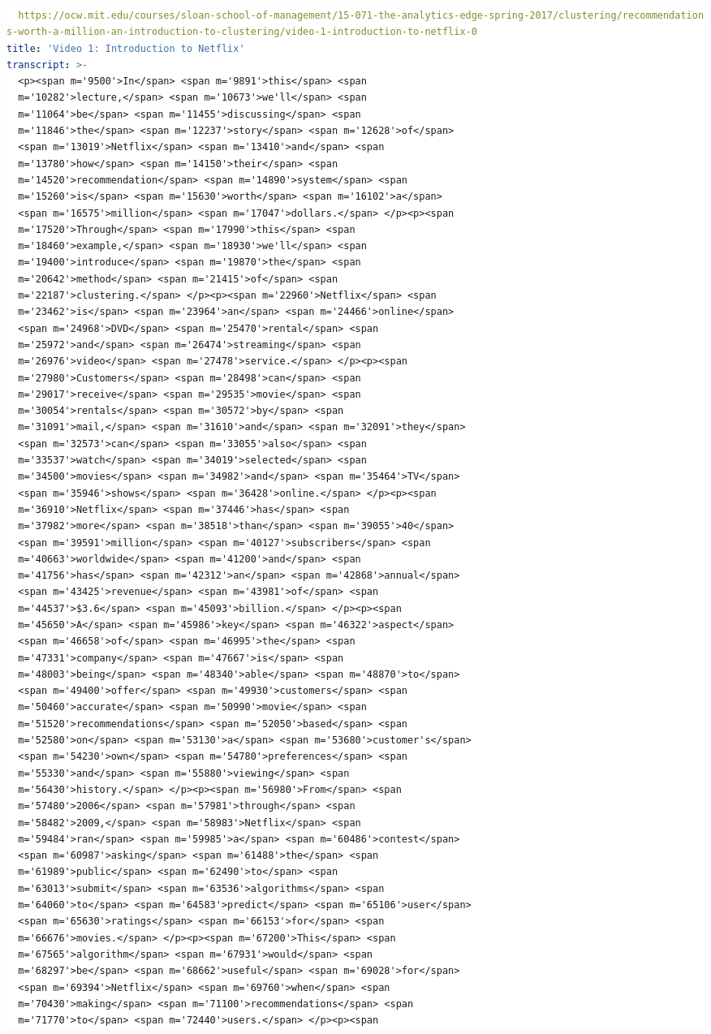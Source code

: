 ```yaml
  https://ocw.mit.edu/courses/sloan-school-of-management/15-071-the-analytics-edge-spring-2017/clustering/recommendations-worth-a-million-an-introduction-to-clustering/video-1-introduction-to-netflix-0
title: 'Video 1: Introduction to Netflix'
transcript: >-
  <p><span m='9500'>In</span> <span m='9891'>this</span> <span
  m='10282'>lecture,</span> <span m='10673'>we'll</span> <span
  m='11064'>be</span> <span m='11455'>discussing</span> <span
  m='11846'>the</span> <span m='12237'>story</span> <span m='12628'>of</span>
  <span m='13019'>Netflix</span> <span m='13410'>and</span> <span
  m='13780'>how</span> <span m='14150'>their</span> <span
  m='14520'>recommendation</span> <span m='14890'>system</span> <span
  m='15260'>is</span> <span m='15630'>worth</span> <span m='16102'>a</span>
  <span m='16575'>million</span> <span m='17047'>dollars.</span> </p><p><span
  m='17520'>Through</span> <span m='17990'>this</span> <span
  m='18460'>example,</span> <span m='18930'>we'll</span> <span
  m='19400'>introduce</span> <span m='19870'>the</span> <span
  m='20642'>method</span> <span m='21415'>of</span> <span
  m='22187'>clustering.</span> </p><p><span m='22960'>Netflix</span> <span
  m='23462'>is</span> <span m='23964'>an</span> <span m='24466'>online</span>
  <span m='24968'>DVD</span> <span m='25470'>rental</span> <span
  m='25972'>and</span> <span m='26474'>streaming</span> <span
  m='26976'>video</span> <span m='27478'>service.</span> </p><p><span
  m='27980'>Customers</span> <span m='28498'>can</span> <span
  m='29017'>receive</span> <span m='29535'>movie</span> <span
  m='30054'>rentals</span> <span m='30572'>by</span> <span
  m='31091'>mail,</span> <span m='31610'>and</span> <span m='32091'>they</span>
  <span m='32573'>can</span> <span m='33055'>also</span> <span
  m='33537'>watch</span> <span m='34019'>selected</span> <span
  m='34500'>movies</span> <span m='34982'>and</span> <span m='35464'>TV</span>
  <span m='35946'>shows</span> <span m='36428'>online.</span> </p><p><span
  m='36910'>Netflix</span> <span m='37446'>has</span> <span
  m='37982'>more</span> <span m='38518'>than</span> <span m='39055'>40</span>
  <span m='39591'>million</span> <span m='40127'>subscribers</span> <span
  m='40663'>worldwide</span> <span m='41200'>and</span> <span
  m='41756'>has</span> <span m='42312'>an</span> <span m='42868'>annual</span>
  <span m='43425'>revenue</span> <span m='43981'>of</span> <span
  m='44537'>$3.6</span> <span m='45093'>billion.</span> </p><p><span
  m='45650'>A</span> <span m='45986'>key</span> <span m='46322'>aspect</span>
  <span m='46658'>of</span> <span m='46995'>the</span> <span
  m='47331'>company</span> <span m='47667'>is</span> <span
  m='48003'>being</span> <span m='48340'>able</span> <span m='48870'>to</span>
  <span m='49400'>offer</span> <span m='49930'>customers</span> <span
  m='50460'>accurate</span> <span m='50990'>movie</span> <span
  m='51520'>recommendations</span> <span m='52050'>based</span> <span
  m='52580'>on</span> <span m='53130'>a</span> <span m='53680'>customer's</span>
  <span m='54230'>own</span> <span m='54780'>preferences</span> <span
  m='55330'>and</span> <span m='55880'>viewing</span> <span
  m='56430'>history.</span> </p><p><span m='56980'>From</span> <span
  m='57480'>2006</span> <span m='57981'>through</span> <span
  m='58482'>2009,</span> <span m='58983'>Netflix</span> <span
  m='59484'>ran</span> <span m='59985'>a</span> <span m='60486'>contest</span>
  <span m='60987'>asking</span> <span m='61488'>the</span> <span
  m='61989'>public</span> <span m='62490'>to</span> <span
  m='63013'>submit</span> <span m='63536'>algorithms</span> <span
  m='64060'>to</span> <span m='64583'>predict</span> <span m='65106'>user</span>
  <span m='65630'>ratings</span> <span m='66153'>for</span> <span
  m='66676'>movies.</span> </p><p><span m='67200'>This</span> <span
  m='67565'>algorithm</span> <span m='67931'>would</span> <span
  m='68297'>be</span> <span m='68662'>useful</span> <span m='69028'>for</span>
  <span m='69394'>Netflix</span> <span m='69760'>when</span> <span
  m='70430'>making</span> <span m='71100'>recommendations</span> <span
  m='71770'>to</span> <span m='72440'>users.</span> </p><p><span
```